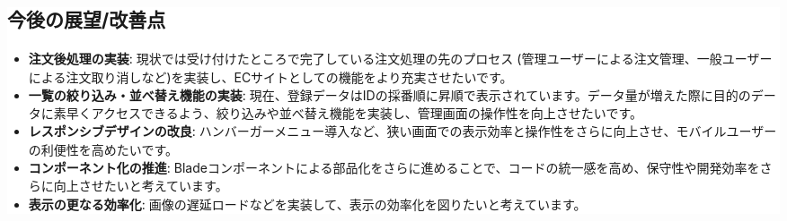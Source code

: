 ## 今後の展望/改善点

  * **注文後処理の実装**: 現状では受け付けたところで完了している注文処理の先のプロセス (管理ユーザーによる注文管理、一般ユーザーによる注文取り消しなど)を実装し、ECサイトとしての機能をより充実させたいです。
  * **一覧の絞り込み・並べ替え機能の実装**: 現在、登録データはIDの採番順に昇順で表示されています。データ量が増えた際に目的のデータに素早くアクセスできるよう、絞り込みや並べ替え機能を実装し、管理画面の操作性を向上させたいです。
  * **レスポンシブデザインの改良**: ハンバーガーメニュー導入など、狭い画面での表示効率と操作性をさらに向上させ、モバイルユーザーの利便性を高めたいです。
  * **コンポーネント化の推進**: Bladeコンポーネントによる部品化をさらに進めることで、コードの統一感を高め、保守性や開発効率をさらに向上させたいと考えています。
  * **表示の更なる効率化**: 画像の遅延ロードなどを実装して、表示の効率化を図りたいと考えています。
